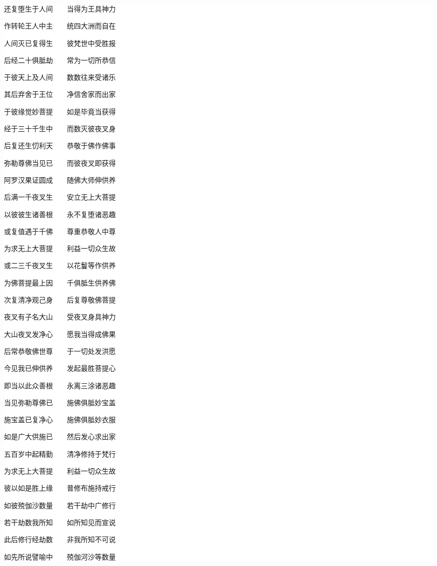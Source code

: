 还复堕生于人间　　当得为王具神力  

作转轮王人中主　　统四大洲而自在  

人间灭已复得生　　彼梵世中受胜报  

后经二十俱胝劫　　常为一切所恭信  

于彼天上及人间　　数数往来受诸乐  

其后弃舍于王位　　净信舍家而出家  

于彼缘觉妙菩提　　如是毕竟当获得  

经于三十千生中　　而数灭彼夜叉身  

后复还生忉利天　　恭敬于佛作佛事  

弥勒尊佛当见已　　而彼夜叉即获得  

阿罗汉果证圆成　　随佛大师伸供养  

后满一千夜叉生　　安立无上大菩提  

以彼彼生诸善根　　永不复堕诸恶趣  

或复值遇于千佛　　尊重恭敬人中尊  

为求无上大菩提　　利益一切众生故  

或二三千夜叉生　　以花鬘等作供养  

为佛菩提最上因　　千俱胝生供养佛  

次复清净观己身　　后复尊敬佛菩提  

夜叉有子名大山　　受夜叉身具神力  

大山夜叉发净心　　愿我当得成佛果  

后常恭敬佛世尊　　于一切处发洪愿  

今见我已伸供养　　发起最胜菩提心  

即当以此众善根　　永离三涂诸恶趣  

当见弥勒尊佛已　　施佛俱胝妙宝盖  

施宝盖已复净心　　施佛俱胝妙衣服  

如是广大供施已　　然后发心求出家  

五百岁中起精勤　　清净修持于梵行  

为求无上大菩提　　利益一切众生故  

彼以如是胜上缘　　普修布施持戒行  

如彼殑伽沙数量　　若干劫中广修行  

若干劫数我所知　　如所知见而宣说  

此后修行经劫数　　非我所知不可说  

如先所说譬喻中　　殑伽河沙等数量  
